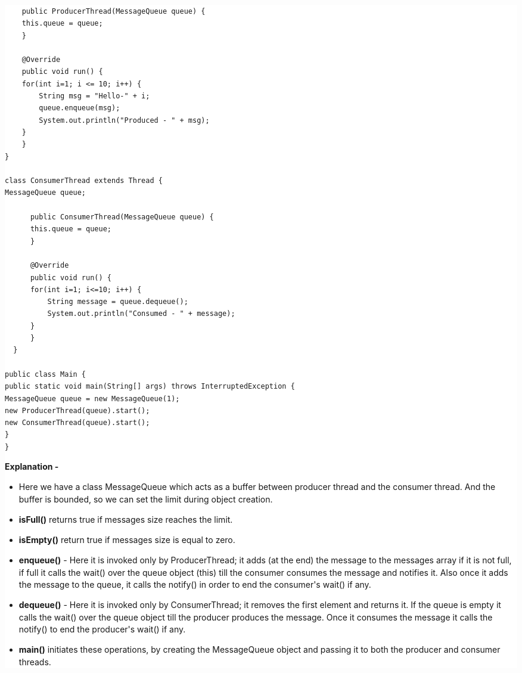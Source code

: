         public ProducerThread(MessageQueue queue) {
        this.queue = queue;
        }
        
        @Override
        public void run() {
        for(int i=1; i <= 10; i++) {
            String msg = "Hello-" + i;
            queue.enqueue(msg);
            System.out.println("Produced - " + msg);
        }
        }
    }

    class ConsumerThread extends Thread {
    MessageQueue queue;
    
          public ConsumerThread(MessageQueue queue) {
          this.queue = queue;
          }
          
          @Override
          public void run() {
          for(int i=1; i<=10; i++) {
              String message = queue.dequeue();
              System.out.println("Consumed - " + message);
          }
          }
      }

    public class Main {
    public static void main(String[] args) throws InterruptedException {
    MessageQueue queue = new MessageQueue(1);
    new ProducerThread(queue).start();
    new ConsumerThread(queue).start();
    }
    }

**Explanation -**
* Here we have a class MessageQueue which acts as a buffer between producer thread and the consumer thread. And the buffer is bounded, so we can set the limit during object creation.

* **isFull()** returns true if messages size reaches the limit.

* **isEmpty()** return true if messages size is equal to zero.

* **enqueue()** - Here it is invoked only by ProducerThread; it adds (at the end) the message to the messages array if it is not full, if full it calls the wait() over the queue object (this) till the consumer consumes the message and notifies it. Also once it adds the message to the queue, it calls the notify() in order to end the consumer's wait() if any.

* **dequeue()**  - Here it is invoked only by ConsumerThread; it removes the first element and returns it. If the queue is empty it calls the wait() over the queue object till the producer produces the message. Once it consumes the message it calls the notify() to end the producer's wait() if any.

* **main()** initiates these operations, by creating the MessageQueue object and passing it to both the producer and consumer threads.
